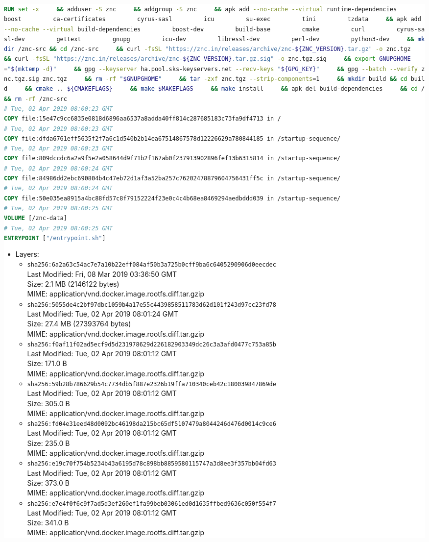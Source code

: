 ```dockerfile
RUN set -x     && adduser -S znc     && addgroup -S znc     && apk add --no-cache --virtual runtime-dependencies         boost         ca-certificates         cyrus-sasl         icu         su-exec         tini         tzdata     && apk add --no-cache --virtual build-dependencies         boost-dev         build-base         cmake         curl         cyrus-sasl-dev         gettext         gnupg         icu-dev         libressl-dev         perl-dev         python3-dev     && mkdir /znc-src && cd /znc-src     && curl -fsSL "https://znc.in/releases/archive/znc-${ZNC_VERSION}.tar.gz" -o znc.tgz     && curl -fsSL "https://znc.in/releases/archive/znc-${ZNC_VERSION}.tar.gz.sig" -o znc.tgz.sig     && export GNUPGHOME="$(mktemp -d)"     && gpg --keyserver ha.pool.sks-keyservers.net --recv-keys "${GPG_KEY}"     && gpg --batch --verify znc.tgz.sig znc.tgz     && rm -rf "$GNUPGHOME"     && tar -zxf znc.tgz --strip-components=1     && mkdir build && cd build     && cmake .. ${CMAKEFLAGS}     && make $MAKEFLAGS     && make install     && apk del build-dependencies     && cd / && rm -rf /znc-src
# Tue, 02 Apr 2019 08:00:23 GMT
COPY file:15e47c9cc6835e0818d6896aa6537a8adda40ff814c287685183c73fa9df4713 in / 
# Tue, 02 Apr 2019 08:00:23 GMT
COPY file:dfda6761eff5635f2f7a6c1d540b2b14ea67514867578d12226629a780844185 in /startup-sequence/ 
# Tue, 02 Apr 2019 08:00:23 GMT
COPY file:809dccdc6a2a9f5e2a058644d9f71b2f167ab0f237913902896fef13b6315814 in /startup-sequence/ 
# Tue, 02 Apr 2019 08:00:24 GMT
COPY file:84986dd2ebc690804b4c47eb72d1af3a52ba257c76202478879604756431ff5c in /startup-sequence/ 
# Tue, 02 Apr 2019 08:00:24 GMT
COPY file:50e035ea8915a4bc88fd57c8f79152224f23e0c4c4b68ea8469294aedbddd039 in /startup-sequence/ 
# Tue, 02 Apr 2019 08:00:25 GMT
VOLUME [/znc-data]
# Tue, 02 Apr 2019 08:00:25 GMT
ENTRYPOINT ["/entrypoint.sh"]
```

-	Layers:
	-	`sha256:6a2a63c54ac7e7a10b22eff084af50b3a725b0cff9ba6c6405290906d0eecdec`  
		Last Modified: Fri, 08 Mar 2019 03:36:50 GMT  
		Size: 2.1 MB (2146122 bytes)  
		MIME: application/vnd.docker.image.rootfs.diff.tar.gzip
	-	`sha256:5055de4c2bf97dbc1059b4a17e55c4439858511783d62d101f243d97cc23fd78`  
		Last Modified: Tue, 02 Apr 2019 08:01:24 GMT  
		Size: 27.4 MB (27393764 bytes)  
		MIME: application/vnd.docker.image.rootfs.diff.tar.gzip
	-	`sha256:f0af11f02ad5ecf9d5d231978629d226182903349dc26c3a3afd0477c753a85b`  
		Last Modified: Tue, 02 Apr 2019 08:01:12 GMT  
		Size: 171.0 B  
		MIME: application/vnd.docker.image.rootfs.diff.tar.gzip
	-	`sha256:59b28b786629b54c7734db5f887e2326b19ffa710340ceb42c180039847869de`  
		Last Modified: Tue, 02 Apr 2019 08:01:12 GMT  
		Size: 305.0 B  
		MIME: application/vnd.docker.image.rootfs.diff.tar.gzip
	-	`sha256:fd04e31eed48d0092bc46198da215bc65df5107479a8044246d476d0014c9ce6`  
		Last Modified: Tue, 02 Apr 2019 08:01:12 GMT  
		Size: 235.0 B  
		MIME: application/vnd.docker.image.rootfs.diff.tar.gzip
	-	`sha256:e19c70f754b5234b43a6195d78c898bb8859580115747a3d8ee3f357bb04fd63`  
		Last Modified: Tue, 02 Apr 2019 08:01:12 GMT  
		Size: 373.0 B  
		MIME: application/vnd.docker.image.rootfs.diff.tar.gzip
	-	`sha256:e7e4f0f6c9f7ad5d3ef260ef1fa99beb03061ed0d1635ffbed9636c050f554f7`  
		Last Modified: Tue, 02 Apr 2019 08:01:12 GMT  
		Size: 341.0 B  
		MIME: application/vnd.docker.image.rootfs.diff.tar.gzip
